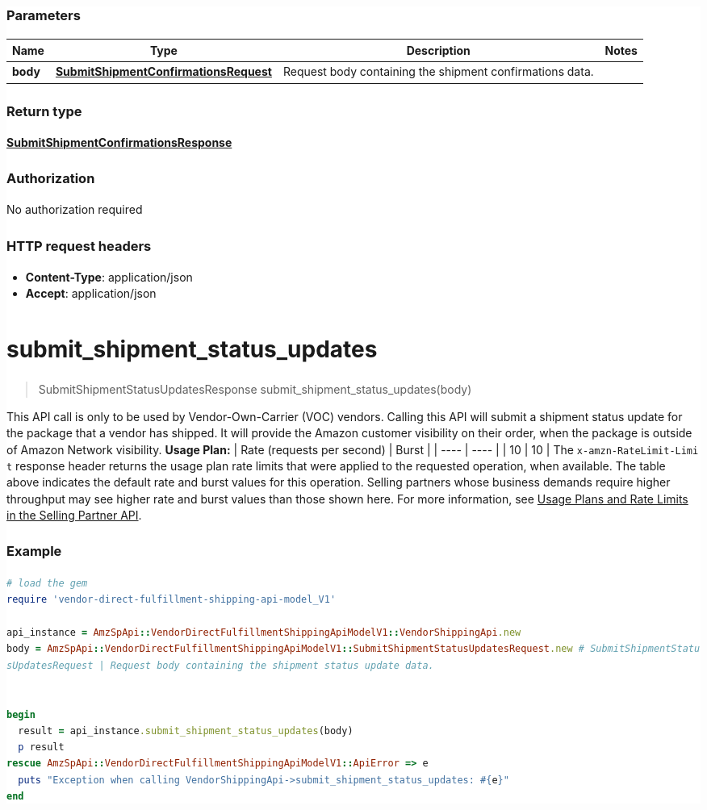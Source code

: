 ### Parameters

Name | Type | Description  | Notes
------------- | ------------- | ------------- | -------------
 **body** | [**SubmitShipmentConfirmationsRequest**](SubmitShipmentConfirmationsRequest.md)| Request body containing the shipment confirmations data. | 

### Return type

[**SubmitShipmentConfirmationsResponse**](SubmitShipmentConfirmationsResponse.md)

### Authorization

No authorization required

### HTTP request headers

 - **Content-Type**: application/json
 - **Accept**: application/json



# **submit_shipment_status_updates**
> SubmitShipmentStatusUpdatesResponse submit_shipment_status_updates(body)



This API call is only to be used by Vendor-Own-Carrier (VOC) vendors. Calling this API will submit a shipment status update for the package that a vendor has shipped. It will provide the Amazon customer visibility on their order, when the package is outside of Amazon Network visibility.  **Usage Plan:**  | Rate (requests per second) | Burst | | ---- | ---- | | 10 | 10 |  The `x-amzn-RateLimit-Limit` response header returns the usage plan rate limits that were applied to the requested operation, when available. The table above indicates the default rate and burst values for this operation. Selling partners whose business demands require higher throughput may see higher rate and burst values than those shown here. For more information, see [Usage Plans and Rate Limits in the Selling Partner API](https://developer-docs.amazon.com/sp-api/docs/usage-plans-and-rate-limits-in-the-sp-api).

### Example
```ruby
# load the gem
require 'vendor-direct-fulfillment-shipping-api-model_V1'

api_instance = AmzSpApi::VendorDirectFulfillmentShippingApiModelV1::VendorShippingApi.new
body = AmzSpApi::VendorDirectFulfillmentShippingApiModelV1::SubmitShipmentStatusUpdatesRequest.new # SubmitShipmentStatusUpdatesRequest | Request body containing the shipment status update data.


begin
  result = api_instance.submit_shipment_status_updates(body)
  p result
rescue AmzSpApi::VendorDirectFulfillmentShippingApiModelV1::ApiError => e
  puts "Exception when calling VendorShippingApi->submit_shipment_status_updates: #{e}"
end
```
